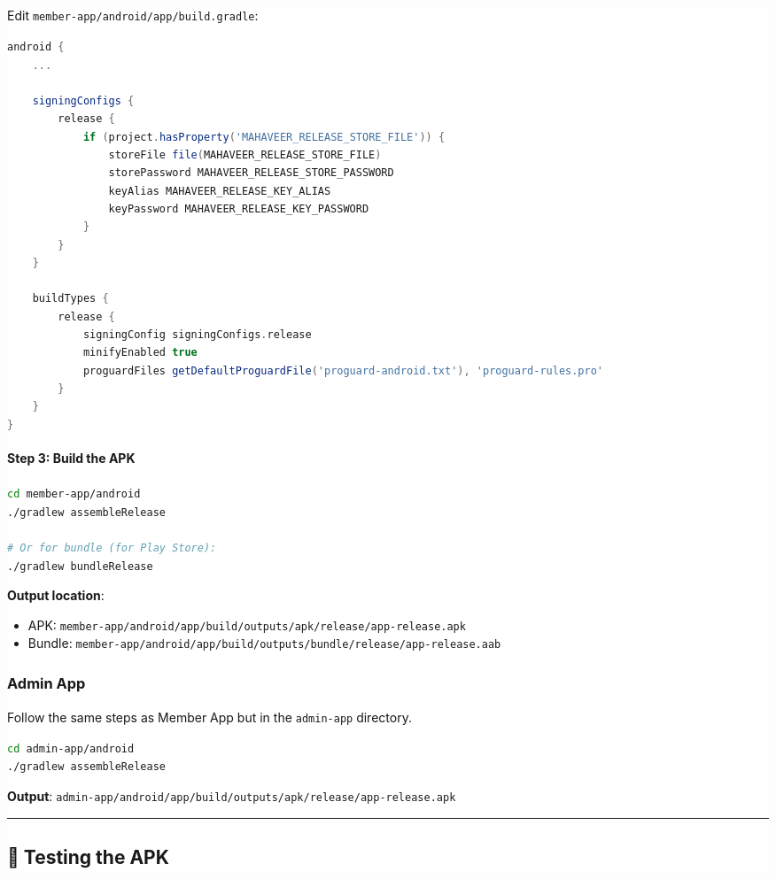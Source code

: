 Edit `member-app/android/app/build.gradle`:

```gradle
android {
    ...

    signingConfigs {
        release {
            if (project.hasProperty('MAHAVEER_RELEASE_STORE_FILE')) {
                storeFile file(MAHAVEER_RELEASE_STORE_FILE)
                storePassword MAHAVEER_RELEASE_STORE_PASSWORD
                keyAlias MAHAVEER_RELEASE_KEY_ALIAS
                keyPassword MAHAVEER_RELEASE_KEY_PASSWORD
            }
        }
    }

    buildTypes {
        release {
            signingConfig signingConfigs.release
            minifyEnabled true
            proguardFiles getDefaultProguardFile('proguard-android.txt'), 'proguard-rules.pro'
        }
    }
}
```

#### Step 3: Build the APK

```bash
cd member-app/android
./gradlew assembleRelease

# Or for bundle (for Play Store):
./gradlew bundleRelease
```

**Output location**:
- APK: `member-app/android/app/build/outputs/apk/release/app-release.apk`
- Bundle: `member-app/android/app/build/outputs/bundle/release/app-release.aab`

### Admin App

Follow the same steps as Member App but in the `admin-app` directory.

```bash
cd admin-app/android
./gradlew assembleRelease
```

**Output**: `admin-app/android/app/build/outputs/apk/release/app-release.apk`

---

## 🧪 Testing the APK
